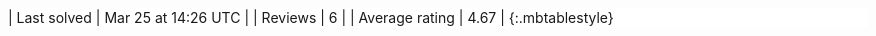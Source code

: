 | Last solved | Mar 25 at 14:26 UTC |
| Reviews | 6 |
| Average rating | 4.67 |
{:.mbtablestyle}

<canvas id="chart7" width="400" height="300"></canvas>

<script>
var ctx7 = document.getElementById('chart7');
var chart7 = new Chart(ctx7, {
    type: 'bar',
    data: {
        labels: [
            '3/23 19:00-19:59 UTC',
            '3/23 20:00-20:59 UTC',
            '3/23 21:00-21:59 UTC',
            '3/23 22:00-22:59 UTC',
            '3/23 23:00-23:59 UTC',
            '3/24 00:00-00:59 UTC',
            '3/24 01:00-01:59 UTC',
            '3/24 02:00-02:59 UTC',
            '3/24 03:00-03:59 UTC',
            '3/24 04:00-04:59 UTC',
            '3/24 05:00-05:59 UTC',
            '3/24 06:00-06:59 UTC',
            '3/24 07:00-07:59 UTC',
            '3/24 08:00-08:59 UTC',
            '3/24 09:00-09:59 UTC',
            '3/24 10:00-10:59 UTC',
            '3/24 11:00-11:59 UTC',
            '3/24 12:00-12:59 UTC',
            '3/24 13:00-13:59 UTC',
            '3/24 14:00-14:59 UTC',
            '3/24 15:00-15:59 UTC',
            '3/24 16:00-16:59 UTC',
            '3/24 17:00-17:59 UTC',
            '3/24 18:00-18:59 UTC',
            '3/24 19:00-19:59 UTC',
            '3/24 20:00-20:59 UTC',
            '3/24 21:00-21:59 UTC',
            '3/24 22:00-22:59 UTC',
            '3/24 23:00-23:59 UTC',
            '3/25 00:00-00:59 UTC',
            '3/25 01:00-01:59 UTC',
            '3/25 02:00-02:59 UTC',
            '3/25 03:00-03:59 UTC',
            '3/25 04:00-04:59 UTC',
            '3/25 05:00-05:59 UTC',
            '3/25 06:00-06:59 UTC',
            '3/25 07:00-07:59 UTC',
            '3/25 08:00-08:59 UTC',
            '3/25 09:00-09:59 UTC',
            '3/25 10:00-10:59 UTC',
            '3/25 11:00-11:59 UTC',
            '3/25 12:00-12:59 UTC',
            '3/25 13:00-13:59 UTC',
            '3/25 14:00-14:59 UTC'
        ],
        datasets: [
            {
                label: 'Hit attempts',